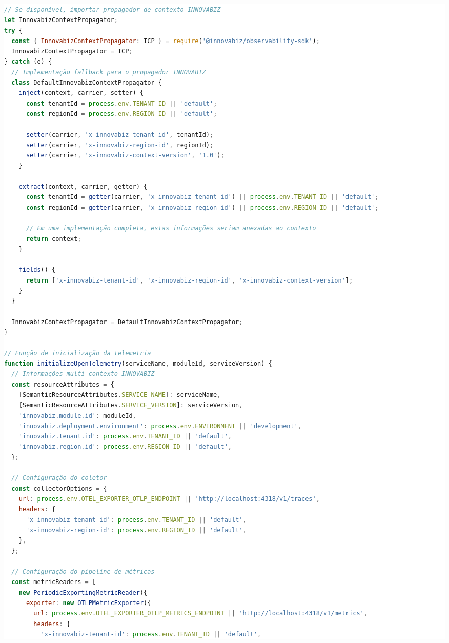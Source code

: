 ```javascript
// Se disponível, importar propagador de contexto INNOVABIZ
let InnovabizContextPropagator;
try {
  const { InnovabizContextPropagator: ICP } = require('@innovabiz/observability-sdk');
  InnovabizContextPropagator = ICP;
} catch (e) {
  // Implementação fallback para o propagador INNOVABIZ
  class DefaultInnovabizContextPropagator {
    inject(context, carrier, setter) {
      const tenantId = process.env.TENANT_ID || 'default';
      const regionId = process.env.REGION_ID || 'default';
      
      setter(carrier, 'x-innovabiz-tenant-id', tenantId);
      setter(carrier, 'x-innovabiz-region-id', regionId);
      setter(carrier, 'x-innovabiz-context-version', '1.0');
    }
    
    extract(context, carrier, getter) {
      const tenantId = getter(carrier, 'x-innovabiz-tenant-id') || process.env.TENANT_ID || 'default';
      const regionId = getter(carrier, 'x-innovabiz-region-id') || process.env.REGION_ID || 'default';
      
      // Em uma implementação completa, estas informações seriam anexadas ao contexto
      return context;
    }
    
    fields() {
      return ['x-innovabiz-tenant-id', 'x-innovabiz-region-id', 'x-innovabiz-context-version'];
    }
  }
  
  InnovabizContextPropagator = DefaultInnovabizContextPropagator;
}

// Função de inicialização da telemetria
function initializeOpenTelemetry(serviceName, moduleId, serviceVersion) {
  // Informações multi-contexto INNOVABIZ
  const resourceAttributes = {
    [SemanticResourceAttributes.SERVICE_NAME]: serviceName,
    [SemanticResourceAttributes.SERVICE_VERSION]: serviceVersion,
    'innovabiz.module.id': moduleId,
    'innovabiz.deployment.environment': process.env.ENVIRONMENT || 'development',
    'innovabiz.tenant.id': process.env.TENANT_ID || 'default',
    'innovabiz.region.id': process.env.REGION_ID || 'default',
  };

  // Configuração do coletor
  const collectorOptions = {
    url: process.env.OTEL_EXPORTER_OTLP_ENDPOINT || 'http://localhost:4318/v1/traces',
    headers: {
      'x-innovabiz-tenant-id': process.env.TENANT_ID || 'default',
      'x-innovabiz-region-id': process.env.REGION_ID || 'default',
    },
  };

  // Configuração do pipeline de métricas
  const metricReaders = [
    new PeriodicExportingMetricReader({
      exporter: new OTLPMetricExporter({
        url: process.env.OTEL_EXPORTER_OTLP_METRICS_ENDPOINT || 'http://localhost:4318/v1/metrics',
        headers: {
          'x-innovabiz-tenant-id': process.env.TENANT_ID || 'default',
```
